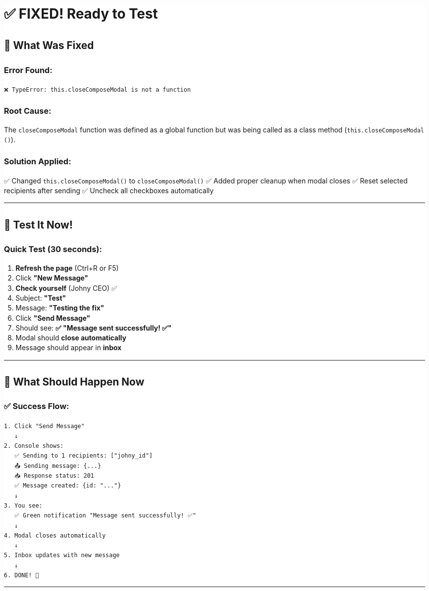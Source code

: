 # ✅ FIXED! Ready to Test

## 🔧 **What Was Fixed**

### **Error Found:**
```
❌ TypeError: this.closeComposeModal is not a function
```

### **Root Cause:**
The `closeComposeModal` function was defined as a global function but was being called as a class method (`this.closeComposeModal()`).

### **Solution Applied:**
✅ Changed `this.closeComposeModal()` to `closeComposeModal()`
✅ Added proper cleanup when modal closes
✅ Reset selected recipients after sending
✅ Uncheck all checkboxes automatically

---

## 🚀 **Test It Now!**

### **Quick Test (30 seconds):**

1. **Refresh the page** (Ctrl+R or F5)
2. Click **"New Message"**
3. **Check yourself** (Johny CEO) ✅
4. Subject: **"Test"**
5. Message: **"Testing the fix"**
6. Click **"Send Message"**
7. Should see: **✅ "Message sent successfully! ✅"**
8. Modal should **close automatically**
9. Message should appear in **inbox**

---

## 🎯 **What Should Happen Now**

### **✅ Success Flow:**

```
1. Click "Send Message"
   ↓
2. Console shows:
   ✅ Sending to 1 recipients: ["johny_id"]
   📤 Sending message: {...}
   📥 Response status: 201
   ✅ Message created: {id: "..."}
   ↓
3. You see:
   ✅ Green notification "Message sent successfully! ✅"
   ↓
4. Modal closes automatically
   ↓
5. Inbox updates with new message
   ↓
6. DONE! 🎉
```

---